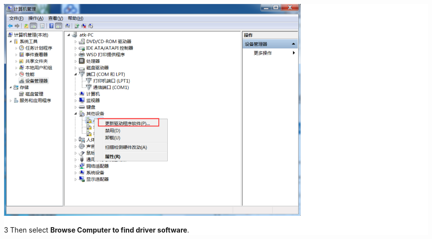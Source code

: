 <img src="./figures/update.png" width=70%>

3 Then select **Browse Computer to find driver software**.
